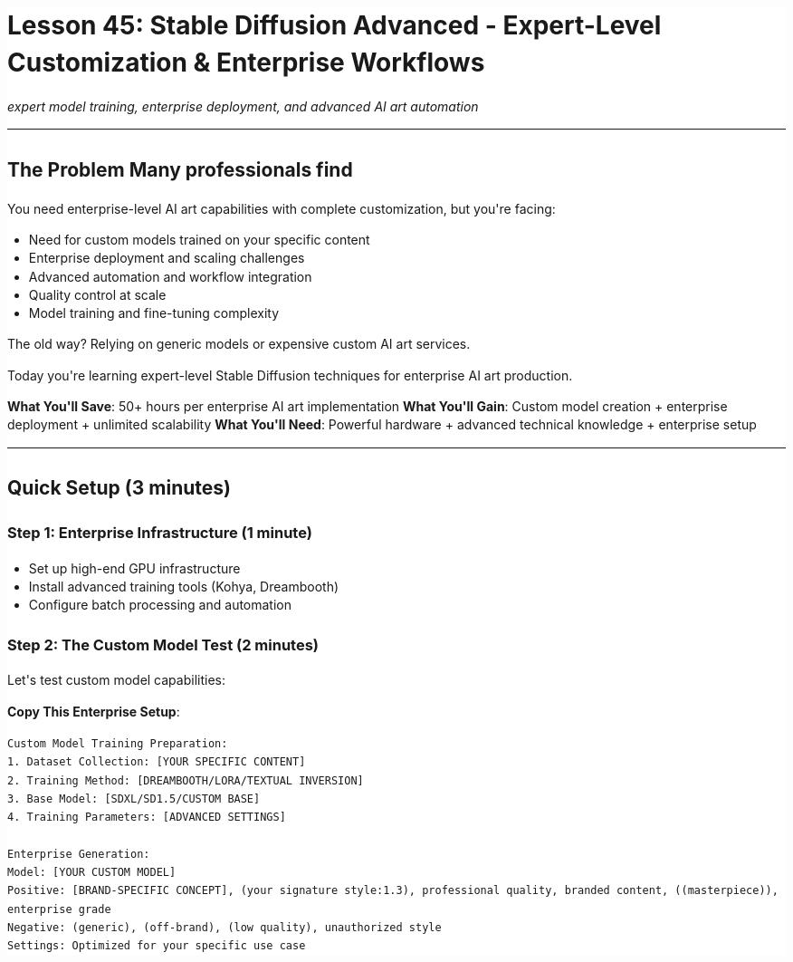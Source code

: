 # Lesson 45: Stable Diffusion Advanced - Expert-Level Customization & Enterprise Workflows

*expert model training, enterprise deployment, and advanced AI art automation*

---

## The Problem Many professionals find

You need enterprise-level AI art capabilities with complete customization, but you're facing:
- Need for custom models trained on your specific content
- Enterprise deployment and scaling challenges
- Advanced automation and workflow integration
- Quality control at scale
- Model training and fine-tuning complexity

The old way? Relying on generic models or expensive custom AI art services.

Today you're learning expert-level Stable Diffusion techniques for enterprise AI art production.

**What You'll Save**: 50+ hours per enterprise AI art implementation 
**What You'll Gain**: Custom model creation + enterprise deployment + unlimited scalability 
**What You'll Need**: Powerful hardware + advanced technical knowledge + enterprise setup

---

## Quick Setup (3 minutes)

### Step 1: Enterprise Infrastructure (1 minute)
- Set up high-end GPU infrastructure
- Install advanced training tools (Kohya, Dreambooth)
- Configure batch processing and automation

### Step 2: The Custom Model Test (2 minutes)

Let's test custom model capabilities:

**Copy This Enterprise Setup**:
```
Custom Model Training Preparation:
1. Dataset Collection: [YOUR SPECIFIC CONTENT]
2. Training Method: [DREAMBOOTH/LORA/TEXTUAL INVERSION]
3. Base Model: [SDXL/SD1.5/CUSTOM BASE]
4. Training Parameters: [ADVANCED SETTINGS]

Enterprise Generation:
Model: [YOUR CUSTOM MODEL]
Positive: [BRAND-SPECIFIC CONCEPT], (your signature style:1.3), professional quality, branded content, ((masterpiece)), enterprise grade
Negative: (generic), (off-brand), (low quality), unauthorized style
Settings: Optimized for your specific use case
```
